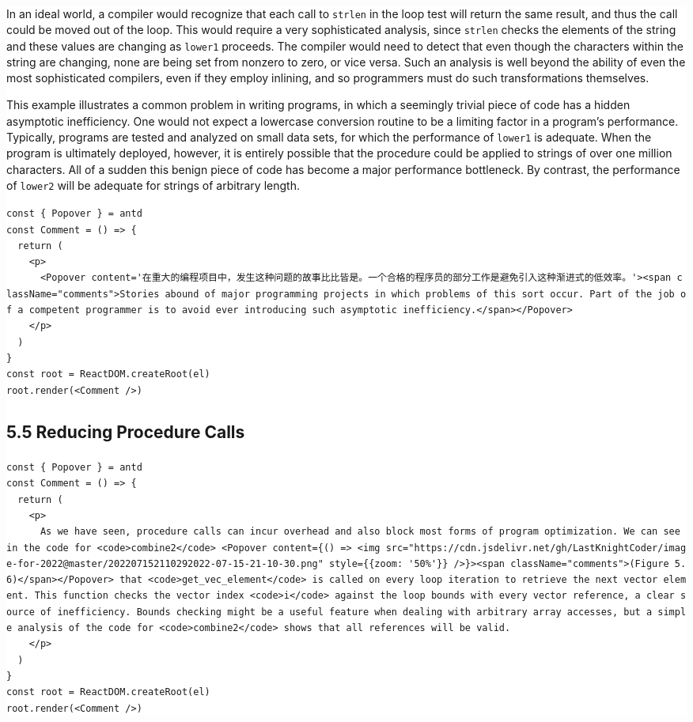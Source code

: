 In an ideal world, a compiler would recognize that each call to `strlen` in the loop test will return the same result, and thus the call could be moved out of the loop. This would require a very sophisticated analysis, since `strlen` checks the elements of the string and these values are changing as `lower1` proceeds. The compiler would need to detect that even though the characters within the string are changing, none are being set from nonzero to zero, or vice versa. Such an analysis is well beyond the ability of even the most sophisticated compilers, even if they employ inlining, and so programmers must do such transformations themselves.

This example illustrates a common problem in writing programs, in which a seemingly trivial piece of code has a hidden asymptotic inefficiency. One would not expect a lowercase conversion routine to be a limiting factor in a program’s performance. Typically, programs are tested and analyzed on small data sets, for which the performance of `lower1` is adequate. When the program is ultimately deployed, however, it is entirely possible that the procedure could be applied to strings of over one million characters. All of a sudden this benign piece of code has become a major performance bottleneck. By contrast, the performance of `lower2` will be adequate for strings of arbitrary length. 

```antd
const { Popover } = antd
const Comment = () => {
  return (
    <p>
      <Popover content='在重大的编程项目中，发生这种问题的故事比比皆是。一个合格的程序员的部分工作是避免引入这种渐进式的低效率。'><span className="comments">Stories abound of major programming projects in which problems of this sort occur. Part of the job of a competent programmer is to avoid ever introducing such asymptotic inefficiency.</span></Popover>
    </p>
  )
}
const root = ReactDOM.createRoot(el)
root.render(<Comment />)
```

## 5.5 Reducing Procedure Calls

```antd
const { Popover } = antd
const Comment = () => {
  return (
    <p>
      As we have seen, procedure calls can incur overhead and also block most forms of program optimization. We can see in the code for <code>combine2</code> <Popover content={() => <img src="https://cdn.jsdelivr.net/gh/LastKnightCoder/image-for-2022@master/202207152110292022-07-15-21-10-30.png" style={{zoom: '50%'}} />}><span className="comments">(Figure 5.6)</span></Popover> that <code>get_vec_element</code> is called on every loop iteration to retrieve the next vector element. This function checks the vector index <code>i</code> against the loop bounds with every vector reference, a clear source of inefficiency. Bounds checking might be a useful feature when dealing with arbitrary array accesses, but a simple analysis of the code for <code>combine2</code> shows that all references will be valid.
    </p>
  )
}
const root = ReactDOM.createRoot(el)
root.render(<Comment />)
```
